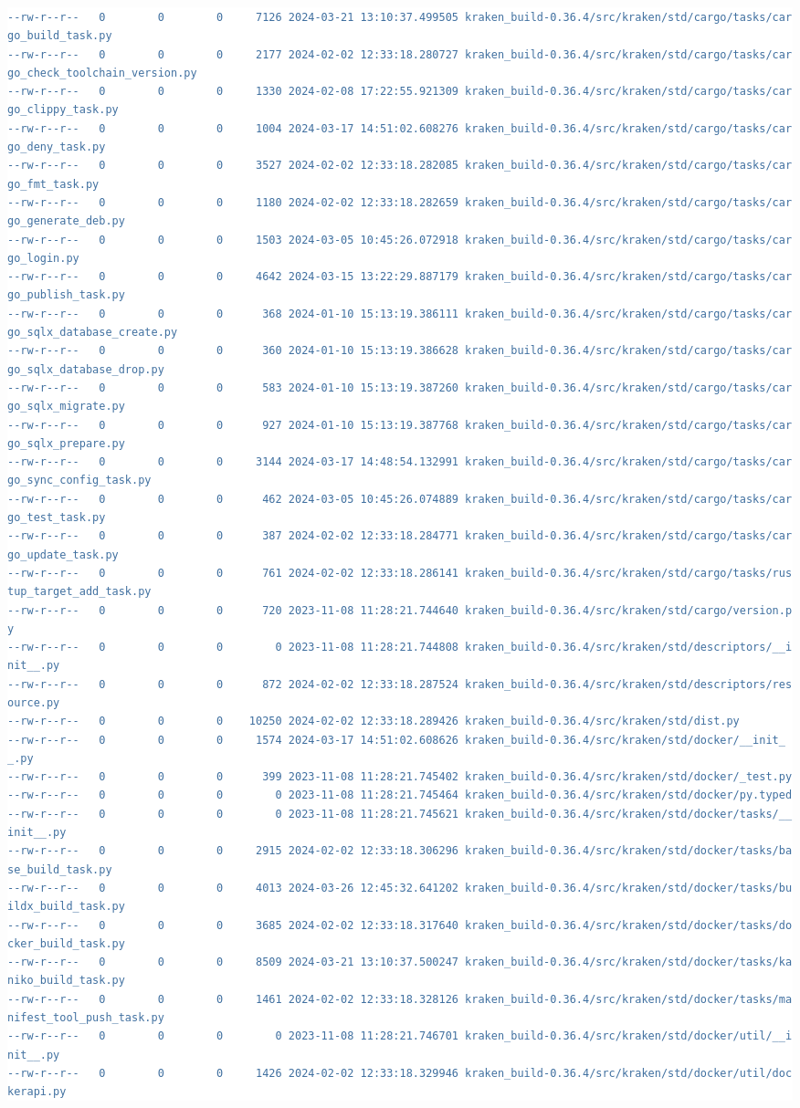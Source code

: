 ```diff
--rw-r--r--   0        0        0     7126 2024-03-21 13:10:37.499505 kraken_build-0.36.4/src/kraken/std/cargo/tasks/cargo_build_task.py
--rw-r--r--   0        0        0     2177 2024-02-02 12:33:18.280727 kraken_build-0.36.4/src/kraken/std/cargo/tasks/cargo_check_toolchain_version.py
--rw-r--r--   0        0        0     1330 2024-02-08 17:22:55.921309 kraken_build-0.36.4/src/kraken/std/cargo/tasks/cargo_clippy_task.py
--rw-r--r--   0        0        0     1004 2024-03-17 14:51:02.608276 kraken_build-0.36.4/src/kraken/std/cargo/tasks/cargo_deny_task.py
--rw-r--r--   0        0        0     3527 2024-02-02 12:33:18.282085 kraken_build-0.36.4/src/kraken/std/cargo/tasks/cargo_fmt_task.py
--rw-r--r--   0        0        0     1180 2024-02-02 12:33:18.282659 kraken_build-0.36.4/src/kraken/std/cargo/tasks/cargo_generate_deb.py
--rw-r--r--   0        0        0     1503 2024-03-05 10:45:26.072918 kraken_build-0.36.4/src/kraken/std/cargo/tasks/cargo_login.py
--rw-r--r--   0        0        0     4642 2024-03-15 13:22:29.887179 kraken_build-0.36.4/src/kraken/std/cargo/tasks/cargo_publish_task.py
--rw-r--r--   0        0        0      368 2024-01-10 15:13:19.386111 kraken_build-0.36.4/src/kraken/std/cargo/tasks/cargo_sqlx_database_create.py
--rw-r--r--   0        0        0      360 2024-01-10 15:13:19.386628 kraken_build-0.36.4/src/kraken/std/cargo/tasks/cargo_sqlx_database_drop.py
--rw-r--r--   0        0        0      583 2024-01-10 15:13:19.387260 kraken_build-0.36.4/src/kraken/std/cargo/tasks/cargo_sqlx_migrate.py
--rw-r--r--   0        0        0      927 2024-01-10 15:13:19.387768 kraken_build-0.36.4/src/kraken/std/cargo/tasks/cargo_sqlx_prepare.py
--rw-r--r--   0        0        0     3144 2024-03-17 14:48:54.132991 kraken_build-0.36.4/src/kraken/std/cargo/tasks/cargo_sync_config_task.py
--rw-r--r--   0        0        0      462 2024-03-05 10:45:26.074889 kraken_build-0.36.4/src/kraken/std/cargo/tasks/cargo_test_task.py
--rw-r--r--   0        0        0      387 2024-02-02 12:33:18.284771 kraken_build-0.36.4/src/kraken/std/cargo/tasks/cargo_update_task.py
--rw-r--r--   0        0        0      761 2024-02-02 12:33:18.286141 kraken_build-0.36.4/src/kraken/std/cargo/tasks/rustup_target_add_task.py
--rw-r--r--   0        0        0      720 2023-11-08 11:28:21.744640 kraken_build-0.36.4/src/kraken/std/cargo/version.py
--rw-r--r--   0        0        0        0 2023-11-08 11:28:21.744808 kraken_build-0.36.4/src/kraken/std/descriptors/__init__.py
--rw-r--r--   0        0        0      872 2024-02-02 12:33:18.287524 kraken_build-0.36.4/src/kraken/std/descriptors/resource.py
--rw-r--r--   0        0        0    10250 2024-02-02 12:33:18.289426 kraken_build-0.36.4/src/kraken/std/dist.py
--rw-r--r--   0        0        0     1574 2024-03-17 14:51:02.608626 kraken_build-0.36.4/src/kraken/std/docker/__init__.py
--rw-r--r--   0        0        0      399 2023-11-08 11:28:21.745402 kraken_build-0.36.4/src/kraken/std/docker/_test.py
--rw-r--r--   0        0        0        0 2023-11-08 11:28:21.745464 kraken_build-0.36.4/src/kraken/std/docker/py.typed
--rw-r--r--   0        0        0        0 2023-11-08 11:28:21.745621 kraken_build-0.36.4/src/kraken/std/docker/tasks/__init__.py
--rw-r--r--   0        0        0     2915 2024-02-02 12:33:18.306296 kraken_build-0.36.4/src/kraken/std/docker/tasks/base_build_task.py
--rw-r--r--   0        0        0     4013 2024-03-26 12:45:32.641202 kraken_build-0.36.4/src/kraken/std/docker/tasks/buildx_build_task.py
--rw-r--r--   0        0        0     3685 2024-02-02 12:33:18.317640 kraken_build-0.36.4/src/kraken/std/docker/tasks/docker_build_task.py
--rw-r--r--   0        0        0     8509 2024-03-21 13:10:37.500247 kraken_build-0.36.4/src/kraken/std/docker/tasks/kaniko_build_task.py
--rw-r--r--   0        0        0     1461 2024-02-02 12:33:18.328126 kraken_build-0.36.4/src/kraken/std/docker/tasks/manifest_tool_push_task.py
--rw-r--r--   0        0        0        0 2023-11-08 11:28:21.746701 kraken_build-0.36.4/src/kraken/std/docker/util/__init__.py
--rw-r--r--   0        0        0     1426 2024-02-02 12:33:18.329946 kraken_build-0.36.4/src/kraken/std/docker/util/dockerapi.py
```